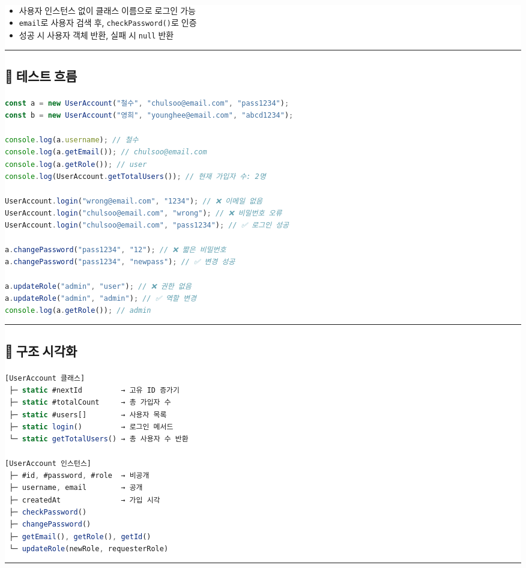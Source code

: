 - 사용자 인스턴스 없이 클래스 이름으로 로그인 가능
- `email`로 사용자 검색 후, `checkPassword()`로 인증
- 성공 시 사용자 객체 반환, 실패 시 `null` 반환

---

## 🧪 테스트 흐름

```js
const a = new UserAccount("철수", "chulsoo@email.com", "pass1234");
const b = new UserAccount("영희", "younghee@email.com", "abcd1234");

console.log(a.username); // 철수
console.log(a.getEmail()); // chulsoo@email.com
console.log(a.getRole()); // user
console.log(UserAccount.getTotalUsers()); // 현재 가입자 수: 2명

UserAccount.login("wrong@email.com", "1234"); // ❌ 이메일 없음
UserAccount.login("chulsoo@email.com", "wrong"); // ❌ 비밀번호 오류
UserAccount.login("chulsoo@email.com", "pass1234"); // ✅ 로그인 성공

a.changePassword("pass1234", "12"); // ❌ 짧은 비밀번호
a.changePassword("pass1234", "newpass"); // ✅ 변경 성공

a.updateRole("admin", "user"); // ❌ 권한 없음
a.updateRole("admin", "admin"); // ✅ 역할 변경
console.log(a.getRole()); // admin
```

---

## 🧱 구조 시각화

```js
[UserAccount 클래스]
 ├─ static #nextId         → 고유 ID 증가기
 ├─ static #totalCount     → 총 가입자 수
 ├─ static #users[]        → 사용자 목록
 ├─ static login()         → 로그인 메서드
 └─ static getTotalUsers() → 총 사용자 수 반환

[UserAccount 인스턴스]
 ├─ #id, #password, #role  → 비공개
 ├─ username, email        → 공개
 ├─ createdAt              → 가입 시각
 ├─ checkPassword()
 ├─ changePassword()
 ├─ getEmail(), getRole(), getId()
 └─ updateRole(newRole, requesterRole)
```

---
